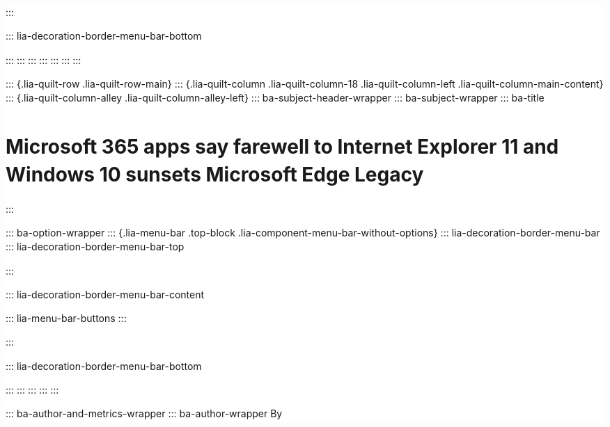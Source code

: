 </div>
:::

::: lia-decoration-border-menu-bar-bottom
<div>

</div>
:::
:::
:::
:::
:::
:::
:::

::: {.lia-quilt-row .lia-quilt-row-main}
::: {.lia-quilt-column .lia-quilt-column-18 .lia-quilt-column-left .lia-quilt-column-main-content}
::: {.lia-quilt-column-alley .lia-quilt-column-alley-left}
::: ba-subject-header-wrapper
::: ba-subject-wrapper
::: ba-title
# Microsoft 365 apps say farewell to Internet Explorer 11 and Windows 10 sunsets Microsoft Edge Legacy
:::

::: ba-option-wrapper
::: {.lia-menu-bar .top-block .lia-component-menu-bar-without-options}
::: lia-decoration-border-menu-bar
::: lia-decoration-border-menu-bar-top
<div>

</div>
:::

::: lia-decoration-border-menu-bar-content
<div>

::: lia-menu-bar-buttons
:::

</div>
:::

::: lia-decoration-border-menu-bar-bottom
<div>

</div>
:::
:::
:::
:::
:::

::: ba-author-and-metrics-wrapper
::: ba-author-wrapper
By
